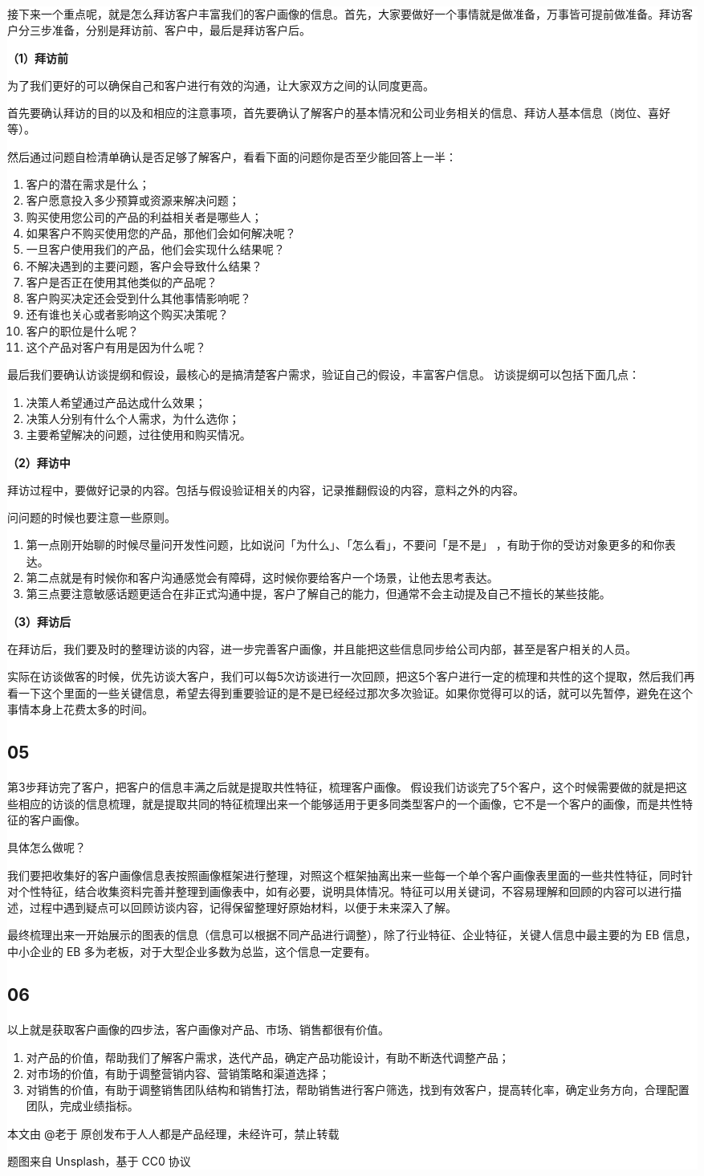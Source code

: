 接下来一个重点呢，就是怎么拜访客户丰富我们的客户画像的信息。首先，大家要做好一个事情就是做准备，万事皆可提前做准备。拜访客户分三步准备，分别是拜访前、客户中，最后是拜访客户后。

**（1）拜访前**

为了我们更好的可以确保自己和客户进行有效的沟通，让大家双方之间的认同度更高。

首先要确认拜访的目的以及和相应的注意事项，首先要确认了解客户的基本情况和公司业务相关的信息、拜访人基本信息（岗位、喜好等）。

然后通过问题自检清单确认是否足够了解客户，看看下面的问题你是否至少能回答上一半：

1. 客户的潜在需求是什么；
2. 客户愿意投入多少预算或资源来解决问题；
3. 购买使用您公司的产品的利益相关者是哪些人；
4. 如果客户不购买使用您的产品，那他们会如何解决呢？
5. 一旦客户使用我们的产品，他们会实现什么结果呢？
6. 不解决遇到的主要问题，客户会导致什么结果？
7. 客户是否正在使用其他类似的产品呢？
8. 客户购买决定还会受到什么其他事情影响呢？
9. 还有谁也关心或者影响这个购买决策呢？
10. 客户的职位是什么呢？
11. 这个产品对客户有用是因为什么呢？

最后我们要确认访谈提纲和假设，最核心的是搞清楚客户需求，验证自己的假设，丰富客户信息。 访谈提纲可以包括下面几点：

1. 决策人希望通过产品达成什么效果；
2. 决策人分别有什么个人需求，为什么选你；
3. 主要希望解决的问题，过往使用和购买情况。

**（2）拜访中**

拜访过程中，要做好记录的内容。包括与假设验证相关的内容，记录推翻假设的内容，意料之外的内容。

问问题的时候也要注意一些原则。

1. 第一点刚开始聊的时候尽量问开发性问题，比如说问「为什么」、「怎么看」，不要问「是不是」 ，有助于你的受访对象更多的和你表达。
2. 第二点就是有时候你和客户沟通感觉会有障碍，这时候你要给客户一个场景，让他去思考表达。
3. 第三点要注意敏感话题更适合在非正式沟通中提，客户了解自己的能力，但通常不会主动提及自己不擅长的某些技能。

**（3）拜访后**

在拜访后，我们要及时的整理访谈的内容，进一步完善客户画像，并且能把这些信息同步给公司内部，甚至是客户相关的人员。

实际在访谈做客的时候，优先访谈大客户，我们可以每5次访谈进行一次回顾，把这5个客户进行一定的梳理和共性的这个提取，然后我们再看一下这个里面的一些关键信息，希望去得到重要验证的是不是已经经过那次多次验证。如果你觉得可以的话，就可以先暂停，避免在这个事情本身上花费太多的时间。

## 05

第3步拜访完了客户，把客户的信息丰满之后就是提取共性特征，梳理客户画像。 假设我们访谈完了5个客户，这个时候需要做的就是把这些相应的访谈的信息梳理，就是提取共同的特征梳理出来一个能够适用于更多同类型客户的一个画像，它不是一个客户的画像，而是共性特征的客户画像。

具体怎么做呢？

我们要把收集好的客户画像信息表按照画像框架进行整理，对照这个框架抽离出来一些每一个单个客户画像表里面的一些共性特征，同时针对个性特征，结合收集资料完善并整理到画像表中，如有必要，说明具体情况。特征可以用关键词，不容易理解和回顾的内容可以进行描述，过程中遇到疑点可以回顾访谈内容，记得保留整理好原始材料，以便于未来深入了解。

最终梳理出来一开始展示的图表的信息（信息可以根据不同产品进行调整），除了行业特征、企业特征，关键人信息中最主要的为 EB 信息，中小企业的 EB 多为老板，对于大型企业多数为总监，这个信息一定要有。

## 06

以上就是获取客户画像的四步法，客户画像对产品、市场、销售都很有价值。

1. 对产品的价值，帮助我们了解客户需求，迭代产品，确定产品功能设计，有助不断迭代调整产品；
2. 对市场的价值，有助于调整营销内容、营销策略和渠道选择；
3. 对销售的价值，有助于调整销售团队结构和销售打法，帮助销售进行客户筛选，找到有效客户，提高转化率，确定业务方向，合理配置团队，完成业绩指标。

本文由 @老于 原创发布于人人都是产品经理，未经许可，禁止转载

题图来自 Unsplash，基于 CC0 协议
